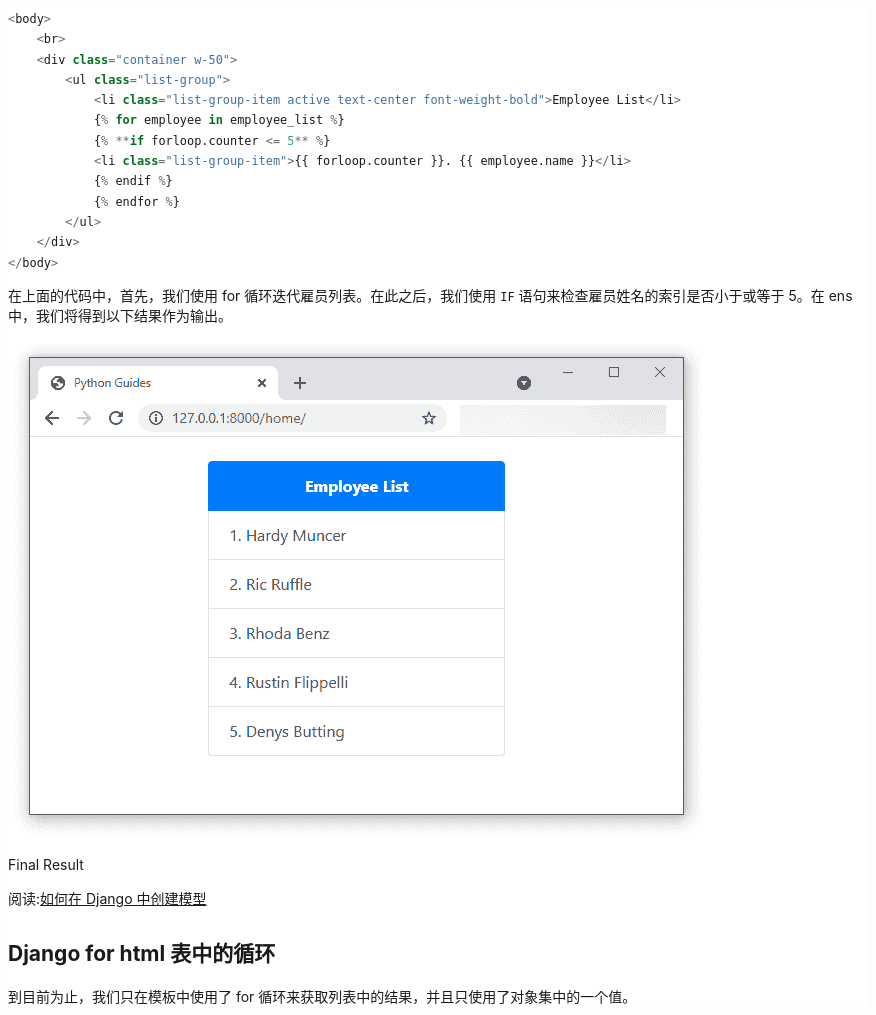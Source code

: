 ```py
<body>
    <br>
    <div class="container w-50">
        <ul class="list-group">
            <li class="list-group-item active text-center font-weight-bold">Employee List</li>
            {% for employee in employee_list %}
            {% **if forloop.counter <= 5** %}
            <li class="list-group-item">{{ forloop.counter }}. {{ employee.name }}</li>
            {% endif %}
            {% endfor %}
        </ul>
    </div>
</body>
```

在上面的代码中，首先，我们使用 for 循环迭代雇员列表。在此之后，我们使用 `IF` 语句来检查雇员姓名的索引是否小于或等于 5。在 ens 中，我们将得到以下结果作为输出。

![Django for loop break](img/1e7b309b78c01fa57dd620056d6a7e12.png "Django for loop break")

Final Result

阅读:[如何在 Django 中创建模型](https://pythonguides.com/create-model-in-django/)

## Django for html 表中的循环

到目前为止，我们只在模板中使用了 for 循环来获取列表中的结果，并且只使用了对象集中的一个值。
